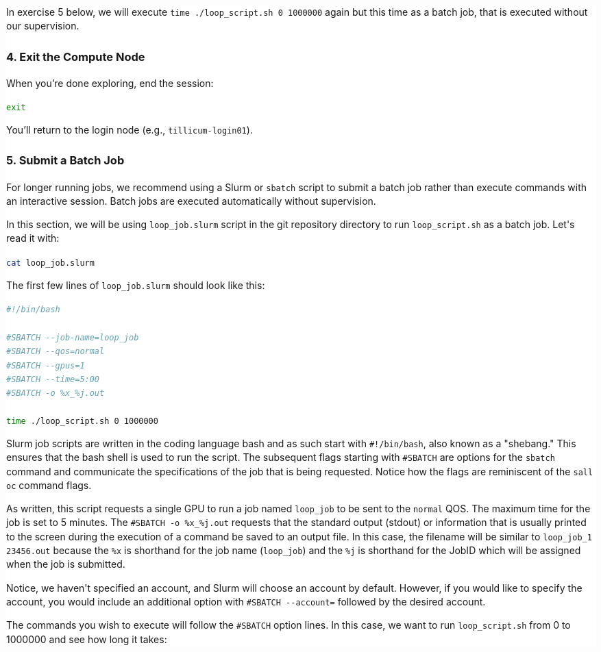 In exercise 5 below, we will execute `time ./loop_script.sh 0 1000000` again but this time as a batch job, that is executed without our supervision.

### 4. Exit the Compute Node

When you’re done exploring, end the session:
```bash
exit
```

You’ll return to the login node (e.g., `tillicum-login01`).

### 5. Submit a Batch Job

For longer running jobs, we recommend using a Slurm or `sbatch` script to submit a batch job rather than execute commands with an interactive session. Batch jobs are executed automatically without supervision. 

In this section, we will be using `loop_job.slurm` script in the git repository directory to run `loop_script.sh` as a batch job. Let's read it with:

```bash
cat loop_job.slurm
```

The first few lines of `loop_job.slurm` should look like this:

```bash
#!/bin/bash

#SBATCH --job-name=loop_job
#SBATCH --qos=normal
#SBATCH --gpus=1
#SBATCH --time=5:00
#SBATCH -o %x_%j.out

time ./loop_script.sh 0 1000000
```

Slurm job scripts are written in the coding language bash and as such start with `#!/bin/bash`, also known as a "shebang." This ensures that the bash shell is used to run the script. The subsequent flags starting with `#SBATCH` are options for the `sbatch` command and communicate the specifications of the job that is being requested. Notice how the flags are reminiscent of the `salloc` command flags.

As written, this script requests a single GPU to run a job named `loop_job` to be sent to the `normal` QOS. The maximum time for the job is set to 5 minutes. The `#SBATCH -o %x_%j.out` requests that the standard output (stdout) or information that is usually printed to the screen during the execution of a command be saved to an output file. In this case, the filename will be similar to `loop_job_123456.out` because the `%x` is shorthand for the job name (`loop_job`) and the `%j` is shorthand for the JobID which will be assigned when the job is submitted.

Notice, we haven't specified an account, and Slurm will choose an account by default. However, if you would like to specify the account, you would include an additional option with `#SBATCH --account=` followed by the desired account. 

The commands you wish to execute will follow the `#SBATCH` option lines. In this case, we want to run `loop_script.sh` from 0 to 1000000 and see how long it takes:
